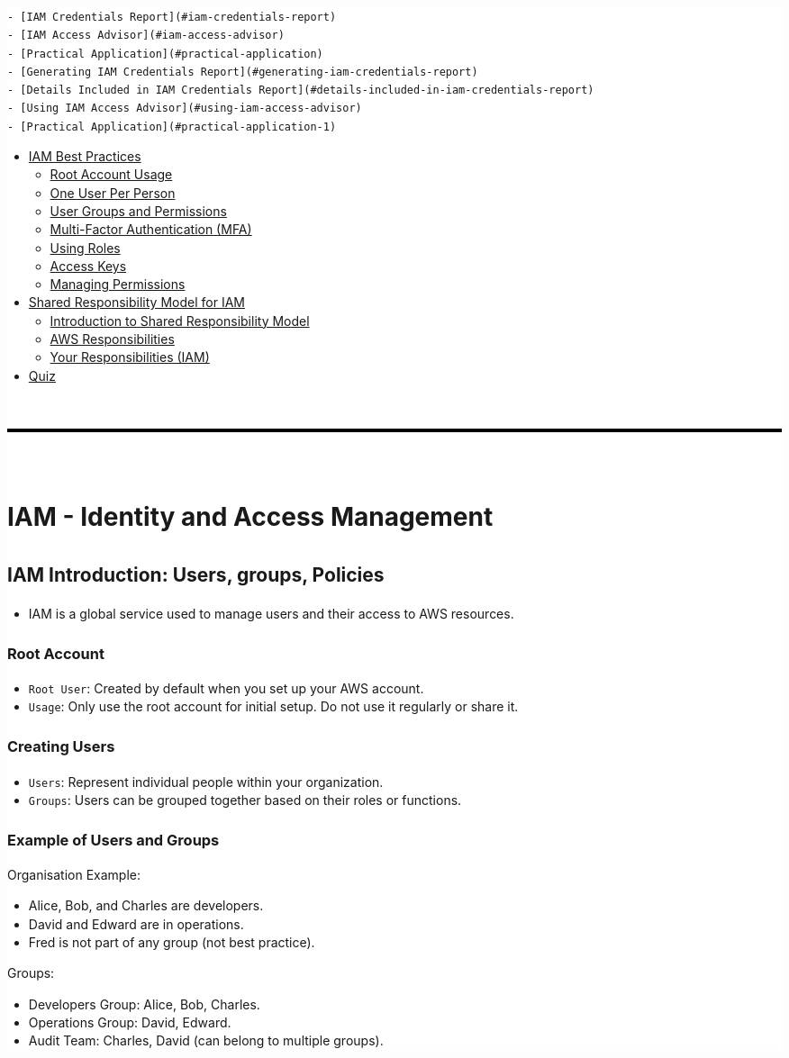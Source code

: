     - [IAM Credentials Report](#iam-credentials-report)
    - [IAM Access Advisor](#iam-access-advisor)
    - [Practical Application](#practical-application)
    - [Generating IAM Credentials Report](#generating-iam-credentials-report)
    - [Details Included in IAM Credentials Report](#details-included-in-iam-credentials-report)
    - [Using IAM Access Advisor](#using-iam-access-advisor)
    - [Practical Application](#practical-application-1)
  - [IAM Best Practices](#iam-best-practices)
    - [Root Account Usage](#root-account-usage)
    - [One User Per Person](#one-user-per-person)
    - [User Groups and Permissions](#user-groups-and-permissions)
    - [Multi-Factor Authentication (MFA)](#multi-factor-authentication-mfa-1)
    - [Using Roles](#using-roles)
    - [Access Keys](#access-keys)
    - [Managing Permissions](#managing-permissions-1)
  - [Shared Responsibility Model for IAM](#shared-responsibility-model-for-iam)
    - [Introduction to Shared Responsibility Model](#introduction-to-shared-responsibility-model)
    - [AWS Responsibilities](#aws-responsibilities)
    - [Your Responsibilities (IAM)](#your-responsibilities-iam)
- [Quiz](#quiz)

<br>

<hr style="height:4px;background:black">

<br>

# IAM - Identity and Access Management

## IAM Introduction: Users, groups, Policies
* IAM is a global service used to manage users and their access to AWS resources.

### Root Account
* `Root User`: Created by default when you set up your AWS account.
* `Usage`: Only use the root account for initial setup. Do not use it regularly or share it.

### Creating Users
* `Users`: Represent individual people within your organization.
* `Groups`: Users can be grouped together based on their roles or functions.

### Example of Users and Groups
Organisation Example:
* Alice, Bob, and Charles are developers.
* David and Edward are in operations.
* Fred is not part of any group (not best practice).

Groups:
* Developers Group: Alice, Bob, Charles.
* Operations Group: David, Edward.
* Audit Team: Charles, David (can belong to multiple groups).
